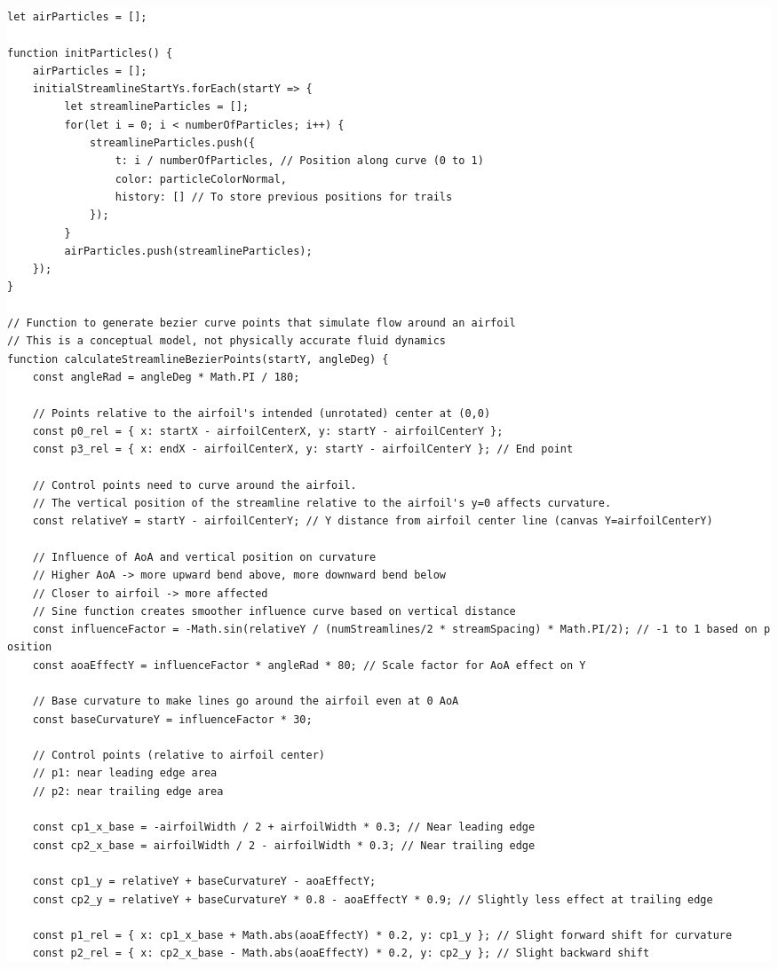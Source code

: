     let airParticles = [];

    function initParticles() {
        airParticles = [];
        initialStreamlineStartYs.forEach(startY => {
             let streamlineParticles = [];
             for(let i = 0; i < numberOfParticles; i++) {
                 streamlineParticles.push({
                     t: i / numberOfParticles, // Position along curve (0 to 1)
                     color: particleColorNormal,
                     history: [] // To store previous positions for trails
                 });
             }
             airParticles.push(streamlineParticles);
        });
    }

    // Function to generate bezier curve points that simulate flow around an airfoil
    // This is a conceptual model, not physically accurate fluid dynamics
    function calculateStreamlineBezierPoints(startY, angleDeg) {
        const angleRad = angleDeg * Math.PI / 180;

        // Points relative to the airfoil's intended (unrotated) center at (0,0)
        const p0_rel = { x: startX - airfoilCenterX, y: startY - airfoilCenterY };
        const p3_rel = { x: endX - airfoilCenterX, y: startY - airfoilCenterY }; // End point

        // Control points need to curve around the airfoil.
        // The vertical position of the streamline relative to the airfoil's y=0 affects curvature.
        const relativeY = startY - airfoilCenterY; // Y distance from airfoil center line (canvas Y=airfoilCenterY)

        // Influence of AoA and vertical position on curvature
        // Higher AoA -> more upward bend above, more downward bend below
        // Closer to airfoil -> more affected
        // Sine function creates smoother influence curve based on vertical distance
        const influenceFactor = -Math.sin(relativeY / (numStreamlines/2 * streamSpacing) * Math.PI/2); // -1 to 1 based on position
        const aoaEffectY = influenceFactor * angleRad * 80; // Scale factor for AoA effect on Y

        // Base curvature to make lines go around the airfoil even at 0 AoA
        const baseCurvatureY = influenceFactor * 30;

        // Control points (relative to airfoil center)
        // p1: near leading edge area
        // p2: near trailing edge area

        const cp1_x_base = -airfoilWidth / 2 + airfoilWidth * 0.3; // Near leading edge
        const cp2_x_base = airfoilWidth / 2 - airfoilWidth * 0.3; // Near trailing edge

        const cp1_y = relativeY + baseCurvatureY - aoaEffectY;
        const cp2_y = relativeY + baseCurvatureY * 0.8 - aoaEffectY * 0.9; // Slightly less effect at trailing edge

        const p1_rel = { x: cp1_x_base + Math.abs(aoaEffectY) * 0.2, y: cp1_y }; // Slight forward shift for curvature
        const p2_rel = { x: cp2_x_base - Math.abs(aoaEffectY) * 0.2, y: cp2_y }; // Slight backward shift
